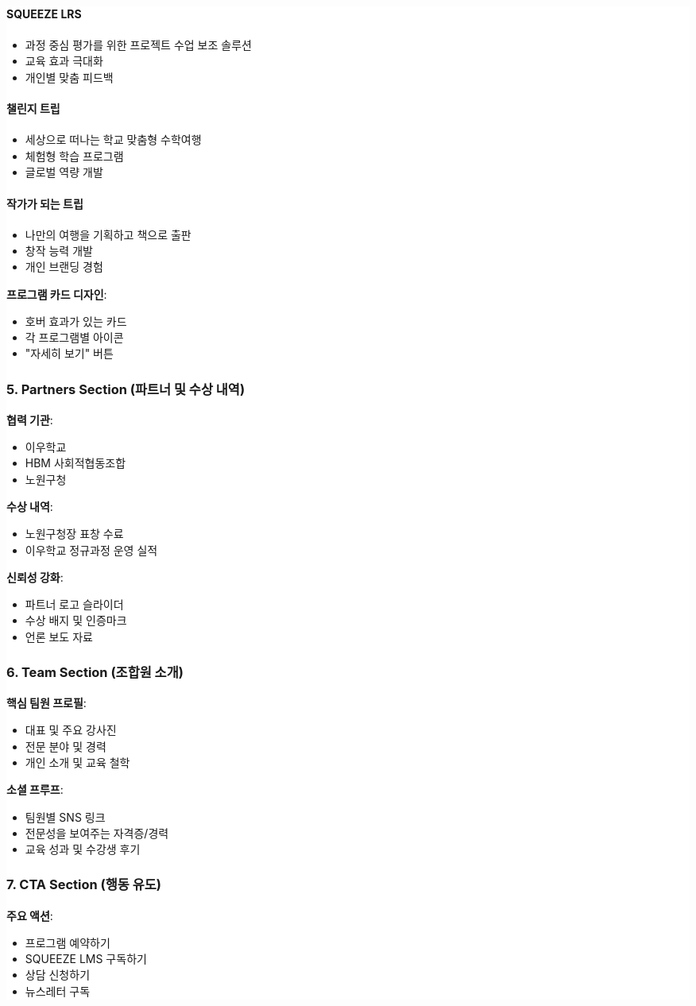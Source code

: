 #### SQUEEZE LRS
- 과정 중심 평가를 위한 프로젝트 수업 보조 솔루션
- 교육 효과 극대화
- 개인별 맞춤 피드백

#### 챌린지 트립
- 세상으로 떠나는 학교 맞춤형 수학여행
- 체험형 학습 프로그램
- 글로벌 역량 개발

#### 작가가 되는 트립
- 나만의 여행을 기획하고 책으로 출판
- 창작 능력 개발
- 개인 브랜딩 경험

**프로그램 카드 디자인**:
- 호버 효과가 있는 카드
- 각 프로그램별 아이콘
- "자세히 보기" 버튼

### 5. Partners Section (파트너 및 수상 내역)
**협력 기관**:
- 이우학교
- HBM 사회적협동조합
- 노원구청

**수상 내역**:
- 노원구청장 표창 수료
- 이우학교 정규과정 운영 실적

**신뢰성 강화**:
- 파트너 로고 슬라이더
- 수상 배지 및 인증마크
- 언론 보도 자료

### 6. Team Section (조합원 소개)
**핵심 팀원 프로필**:
- 대표 및 주요 강사진
- 전문 분야 및 경력
- 개인 소개 및 교육 철학

**소셜 프루프**:
- 팀원별 SNS 링크
- 전문성을 보여주는 자격증/경력
- 교육 성과 및 수강생 후기

### 7. CTA Section (행동 유도)
**주요 액션**:
- 프로그램 예약하기
- SQUEEZE LMS 구독하기
- 상담 신청하기
- 뉴스레터 구독
